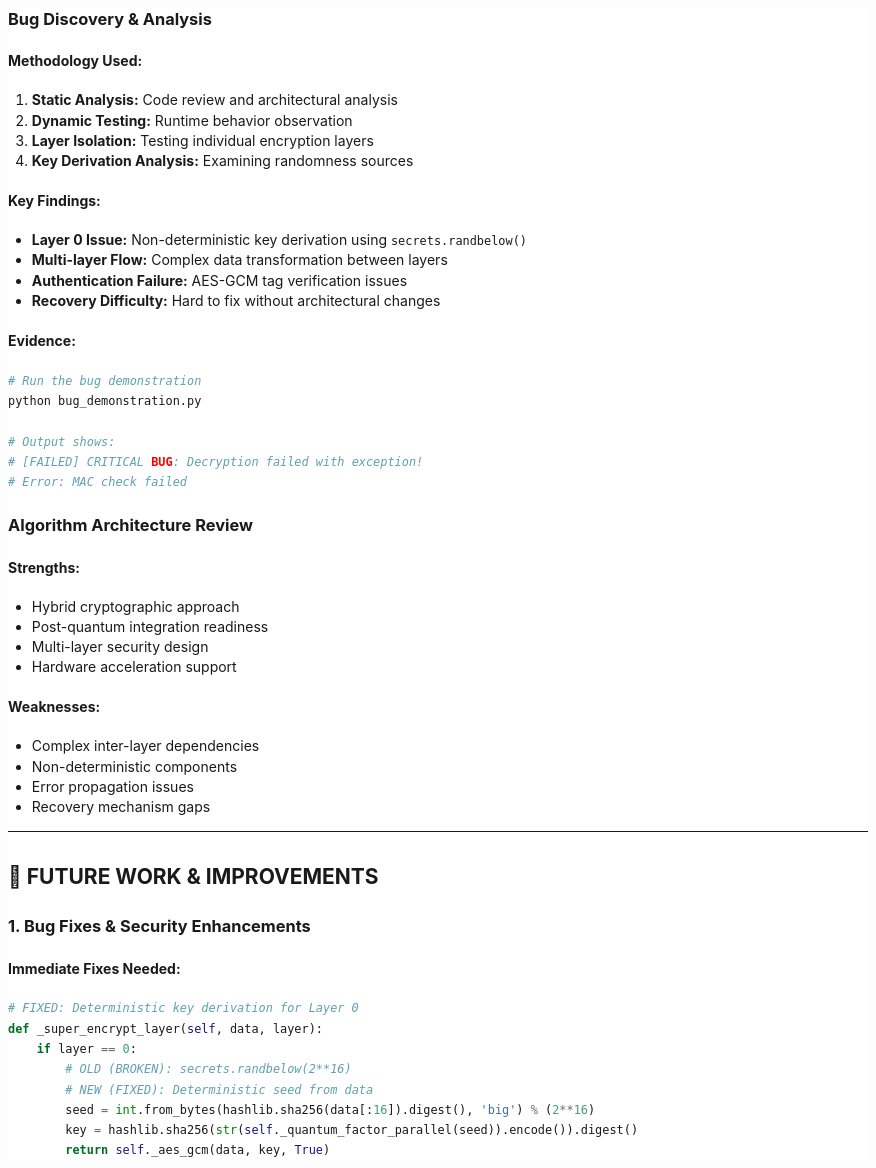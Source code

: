 ### **Bug Discovery & Analysis**

#### **Methodology Used:**
1. **Static Analysis:** Code review and architectural analysis
2. **Dynamic Testing:** Runtime behavior observation
3. **Layer Isolation:** Testing individual encryption layers
4. **Key Derivation Analysis:** Examining randomness sources

#### **Key Findings:**
- **Layer 0 Issue:** Non-deterministic key derivation using `secrets.randbelow()`
- **Multi-layer Flow:** Complex data transformation between layers
- **Authentication Failure:** AES-GCM tag verification issues
- **Recovery Difficulty:** Hard to fix without architectural changes

#### **Evidence:**
```bash
# Run the bug demonstration
python bug_demonstration.py

# Output shows:
# [FAILED] CRITICAL BUG: Decryption failed with exception!
# Error: MAC check failed
```

### **Algorithm Architecture Review**

#### **Strengths:**
- Hybrid cryptographic approach
- Post-quantum integration readiness
- Multi-layer security design
- Hardware acceleration support

#### **Weaknesses:**
- Complex inter-layer dependencies
- Non-deterministic components
- Error propagation issues
- Recovery mechanism gaps

---

## 🚀 **FUTURE WORK & IMPROVEMENTS**

### **1. Bug Fixes & Security Enhancements**

#### **Immediate Fixes Needed:**
```python
# FIXED: Deterministic key derivation for Layer 0
def _super_encrypt_layer(self, data, layer):
    if layer == 0:
        # OLD (BROKEN): secrets.randbelow(2**16)
        # NEW (FIXED): Deterministic seed from data
        seed = int.from_bytes(hashlib.sha256(data[:16]).digest(), 'big') % (2**16)
        key = hashlib.sha256(str(self._quantum_factor_parallel(seed)).encode()).digest()
        return self._aes_gcm(data, key, True)
```
